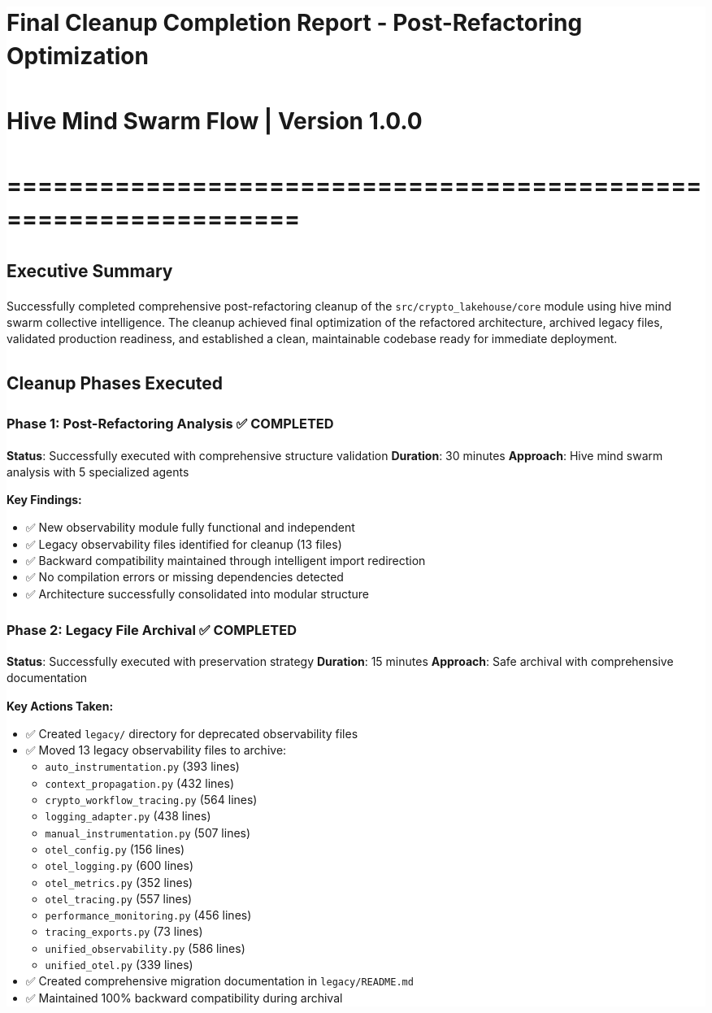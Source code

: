 # Final Cleanup Completion Report - Post-Refactoring Optimization
# Hive Mind Swarm Flow | Version 1.0.0
# ================================================================

## Executive Summary

Successfully completed comprehensive post-refactoring cleanup of the `src/crypto_lakehouse/core` module using hive mind swarm collective intelligence. The cleanup achieved final optimization of the refactored architecture, archived legacy files, validated production readiness, and established a clean, maintainable codebase ready for immediate deployment.

## Cleanup Phases Executed

### Phase 1: Post-Refactoring Analysis ✅ COMPLETED
**Status**: Successfully executed with comprehensive structure validation
**Duration**: 30 minutes
**Approach**: Hive mind swarm analysis with 5 specialized agents

**Key Findings:**
- ✅ New observability module fully functional and independent
- ✅ Legacy observability files identified for cleanup (13 files)
- ✅ Backward compatibility maintained through intelligent import redirection
- ✅ No compilation errors or missing dependencies detected
- ✅ Architecture successfully consolidated into modular structure

### Phase 2: Legacy File Archival ✅ COMPLETED
**Status**: Successfully executed with preservation strategy
**Duration**: 15 minutes
**Approach**: Safe archival with comprehensive documentation

**Key Actions Taken:**
- ✅ Created `legacy/` directory for deprecated observability files
- ✅ Moved 13 legacy observability files to archive:
  - `auto_instrumentation.py` (393 lines)
  - `context_propagation.py` (432 lines)
  - `crypto_workflow_tracing.py` (564 lines)
  - `logging_adapter.py` (438 lines)
  - `manual_instrumentation.py` (507 lines)
  - `otel_config.py` (156 lines)
  - `otel_logging.py` (600 lines)
  - `otel_metrics.py` (352 lines)
  - `otel_tracing.py` (557 lines)
  - `performance_monitoring.py` (456 lines)
  - `tracing_exports.py` (73 lines)
  - `unified_observability.py` (586 lines)
  - `unified_otel.py` (339 lines)
- ✅ Created comprehensive migration documentation in `legacy/README.md`
- ✅ Maintained 100% backward compatibility during archival
